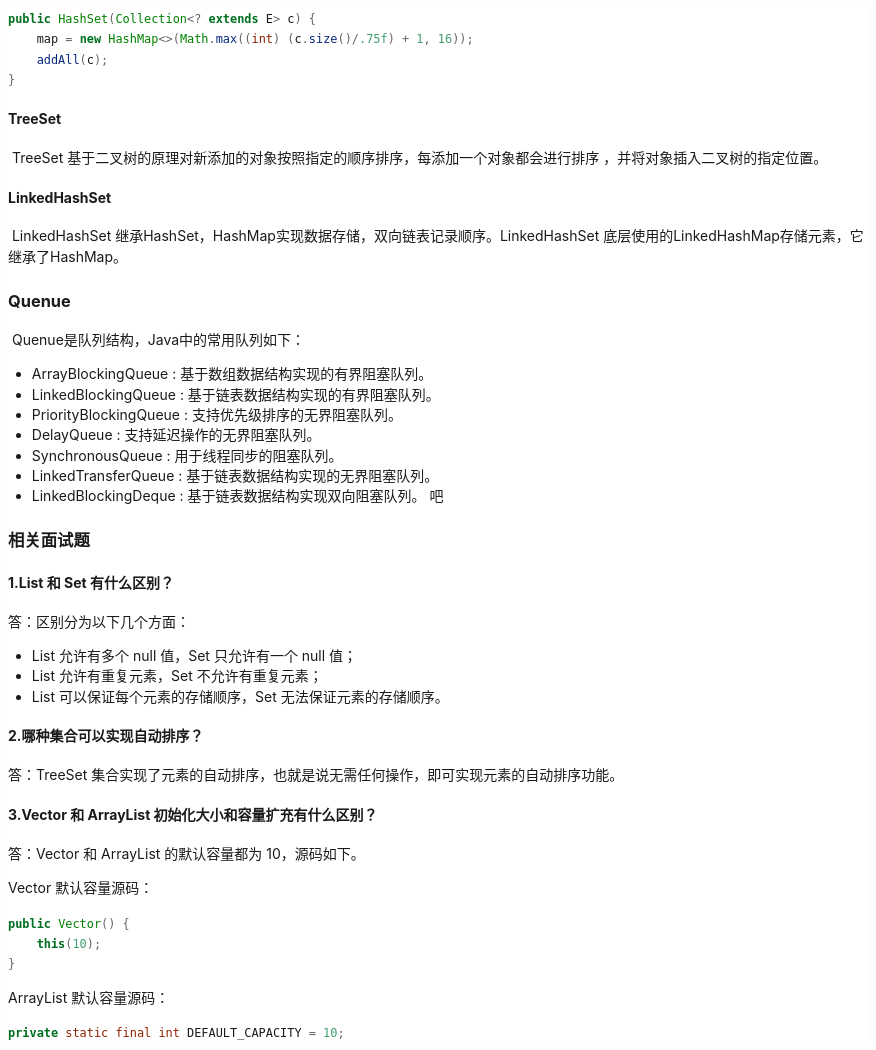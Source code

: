 ```java
public HashSet(Collection<? extends E> c) {
    map = new HashMap<>(Math.max((int) (c.size()/.75f) + 1, 16));
    addAll(c);
}
```

#### TreeSet

​		TreeSet 基于二叉树的原理对新添加的对象按照指定的顺序排序，每添加一个对象都会进行排序 ，并将对象插入二叉树的指定位置。

#### LinkedHashSet

​		LinkedHashSet 继承HashSet，HashMap实现数据存储，双向链表记录顺序。LinkedHashSet 底层使用的LinkedHashMap存储元素，它继承了HashMap。

### Quenue

​		Quenue是队列结构，Java中的常用队列如下：

- ArrayBlockingQueue : 基于数组数据结构实现的有界阻塞队列。
- LinkedBlockingQueue : 基于链表数据结构实现的有界阻塞队列。
- PriorityBlockingQueue : 支持优先级排序的无界阻塞队列。
- DelayQueue : 支持延迟操作的无界阻塞队列。
- SynchronousQueue : 用于线程同步的阻塞队列。
- LinkedTransferQueue : 基于链表数据结构实现的无界阻塞队列。
- LinkedBlockingDeque : 基于链表数据结构实现双向阻塞队列。 吧

### 相关面试题

#### 1.List 和 Set 有什么区别？

答：区别分为以下几个方面：

- List 允许有多个 null 值，Set 只允许有一个 null 值；
- List 允许有重复元素，Set 不允许有重复元素；
- List 可以保证每个元素的存储顺序，Set 无法保证元素的存储顺序。

#### 2.哪种集合可以实现自动排序？

答：TreeSet 集合实现了元素的自动排序，也就是说无需任何操作，即可实现元素的自动排序功能。

#### 3.Vector 和 ArrayList 初始化大小和容量扩充有什么区别？

答：Vector 和 ArrayList 的默认容量都为 10，源码如下。

Vector 默认容量源码：

```java
public Vector() {
    this(10);
}
```

ArrayList 默认容量源码：

```java
private static final int DEFAULT_CAPACITY = 10;
```
